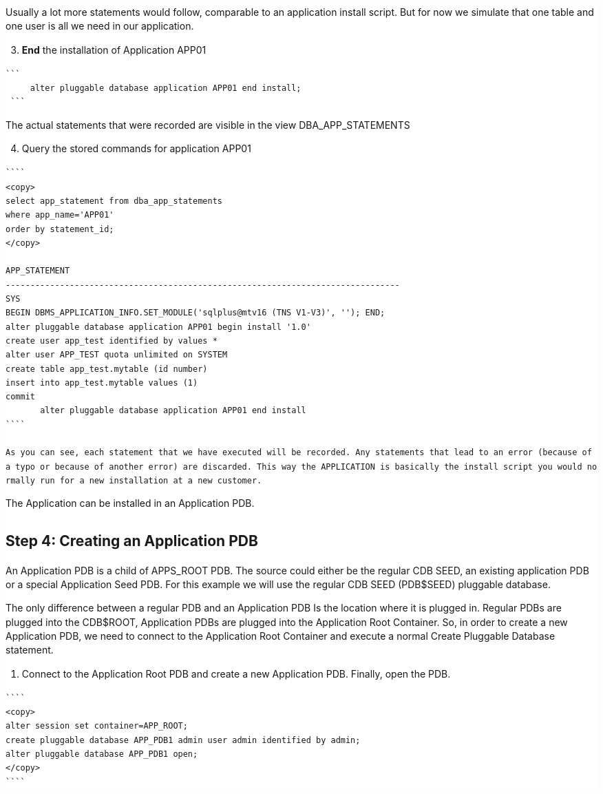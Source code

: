    Usually a lot more statements would follow, comparable to an application install script. But for now we simulate that one table and one user is all we need in our application.

   3. **End** the installation of Application APP01

    ```
         alter pluggable database application APP01 end install;
     ```

   The actual statements that were recorded are visible in the view DBA\_APP\_STATEMENTS

   4.  Query the stored commands for application APP01

    ````
    <copy>
    select app_statement from dba_app_statements
    where app_name='APP01'
    order by statement_id;
    </copy>

    APP_STATEMENT
    --------------------------------------------------------------------------------
    SYS
    BEGIN DBMS_APPLICATION_INFO.SET_MODULE('sqlplus@mtv16 (TNS V1-V3)', ''); END;
    alter pluggable database application APP01 begin install '1.0'
    create user app_test identified by values *
    alter user APP_TEST quota unlimited on SYSTEM
    create table app_test.mytable (id number)
    insert into app_test.mytable values (1)
    commit
           alter pluggable database application APP01 end install
    ````

    As you can see, each statement that we have executed will be recorded. Any statements that lead to an error (because of a typo or because of another error) are discarded. This way the APPLICATION is basically the install script you would normally run for a new installation at a new customer.

   The Application can be installed in an Application PDB.

## **Step 4:** Creating an Application PDB

   An Application PDB is a child of APPS_ROOT PDB. The source could either be the regular CDB SEED, an existing application PDB or a special Application Seed PDB. For this example we will use the regular CDB SEED (PDB$SEED) pluggable database.

   The only difference between a regular PDB and an Application PDB Is the location where it is plugged in. Regular PDBs are plugged into the CDB$ROOT, Application PDBs are plugged into the Application Root Container. So, in order to create a new Application PDB, we need to connect to the Application Root Container and execute a normal Create Pluggable Database statement.

   1.  Connect to the Application Root PDB and create a new Application PDB. Finally, open the PDB.

    ````
    <copy>
    alter session set container=APP_ROOT;
    create pluggable database APP_PDB1 admin user admin identified by admin;
    alter pluggable database APP_PDB1 open;
    </copy>
    ````
